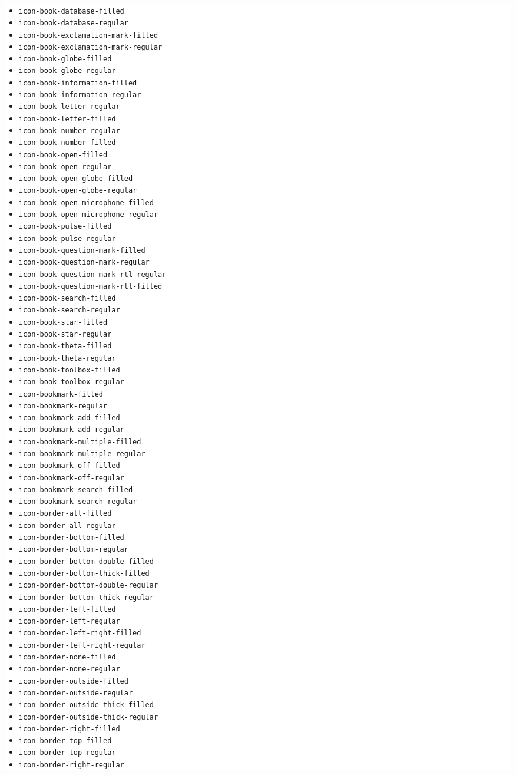 - `icon-book-database-filled`
- `icon-book-database-regular`
- `icon-book-exclamation-mark-filled`
- `icon-book-exclamation-mark-regular`
- `icon-book-globe-filled`
- `icon-book-globe-regular`
- `icon-book-information-filled`
- `icon-book-information-regular`
- `icon-book-letter-regular`
- `icon-book-letter-filled`
- `icon-book-number-regular`
- `icon-book-number-filled`
- `icon-book-open-filled`
- `icon-book-open-regular`
- `icon-book-open-globe-filled`
- `icon-book-open-globe-regular`
- `icon-book-open-microphone-filled`
- `icon-book-open-microphone-regular`
- `icon-book-pulse-filled`
- `icon-book-pulse-regular`
- `icon-book-question-mark-filled`
- `icon-book-question-mark-regular`
- `icon-book-question-mark-rtl-regular`
- `icon-book-question-mark-rtl-filled`
- `icon-book-search-filled`
- `icon-book-search-regular`
- `icon-book-star-filled`
- `icon-book-star-regular`
- `icon-book-theta-filled`
- `icon-book-theta-regular`
- `icon-book-toolbox-filled`
- `icon-book-toolbox-regular`
- `icon-bookmark-filled`
- `icon-bookmark-regular`
- `icon-bookmark-add-filled`
- `icon-bookmark-add-regular`
- `icon-bookmark-multiple-filled`
- `icon-bookmark-multiple-regular`
- `icon-bookmark-off-filled`
- `icon-bookmark-off-regular`
- `icon-bookmark-search-filled`
- `icon-bookmark-search-regular`
- `icon-border-all-filled`
- `icon-border-all-regular`
- `icon-border-bottom-filled`
- `icon-border-bottom-regular`
- `icon-border-bottom-double-filled`
- `icon-border-bottom-thick-filled`
- `icon-border-bottom-double-regular`
- `icon-border-bottom-thick-regular`
- `icon-border-left-filled`
- `icon-border-left-regular`
- `icon-border-left-right-filled`
- `icon-border-left-right-regular`
- `icon-border-none-filled`
- `icon-border-none-regular`
- `icon-border-outside-filled`
- `icon-border-outside-regular`
- `icon-border-outside-thick-filled`
- `icon-border-outside-thick-regular`
- `icon-border-right-filled`
- `icon-border-top-filled`
- `icon-border-top-regular`
- `icon-border-right-regular`
